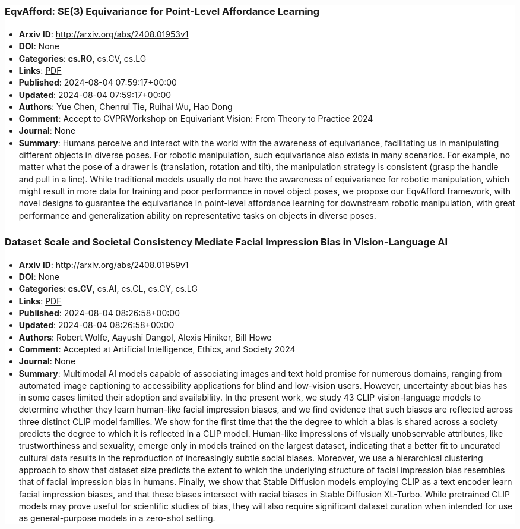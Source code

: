 

### EqvAfford: SE(3) Equivariance for Point-Level Affordance Learning
- **Arxiv ID**: http://arxiv.org/abs/2408.01953v1
- **DOI**: None
- **Categories**: **cs.RO**, cs.CV, cs.LG
- **Links**: [PDF](http://arxiv.org/pdf/2408.01953v1)
- **Published**: 2024-08-04 07:59:17+00:00
- **Updated**: 2024-08-04 07:59:17+00:00
- **Authors**: Yue Chen, Chenrui Tie, Ruihai Wu, Hao Dong
- **Comment**: Accept to CVPRWorkshop on Equivariant Vision: From Theory to Practice
  2024
- **Journal**: None
- **Summary**: Humans perceive and interact with the world with the awareness of equivariance, facilitating us in manipulating different objects in diverse poses. For robotic manipulation, such equivariance also exists in many scenarios. For example, no matter what the pose of a drawer is (translation, rotation and tilt), the manipulation strategy is consistent (grasp the handle and pull in a line). While traditional models usually do not have the awareness of equivariance for robotic manipulation, which might result in more data for training and poor performance in novel object poses, we propose our EqvAfford framework, with novel designs to guarantee the equivariance in point-level affordance learning for downstream robotic manipulation, with great performance and generalization ability on representative tasks on objects in diverse poses.



### Dataset Scale and Societal Consistency Mediate Facial Impression Bias in Vision-Language AI
- **Arxiv ID**: http://arxiv.org/abs/2408.01959v1
- **DOI**: None
- **Categories**: **cs.CV**, cs.AI, cs.CL, cs.CY, cs.LG
- **Links**: [PDF](http://arxiv.org/pdf/2408.01959v1)
- **Published**: 2024-08-04 08:26:58+00:00
- **Updated**: 2024-08-04 08:26:58+00:00
- **Authors**: Robert Wolfe, Aayushi Dangol, Alexis Hiniker, Bill Howe
- **Comment**: Accepted at Artificial Intelligence, Ethics, and Society 2024
- **Journal**: None
- **Summary**: Multimodal AI models capable of associating images and text hold promise for numerous domains, ranging from automated image captioning to accessibility applications for blind and low-vision users. However, uncertainty about bias has in some cases limited their adoption and availability. In the present work, we study 43 CLIP vision-language models to determine whether they learn human-like facial impression biases, and we find evidence that such biases are reflected across three distinct CLIP model families. We show for the first time that the the degree to which a bias is shared across a society predicts the degree to which it is reflected in a CLIP model. Human-like impressions of visually unobservable attributes, like trustworthiness and sexuality, emerge only in models trained on the largest dataset, indicating that a better fit to uncurated cultural data results in the reproduction of increasingly subtle social biases. Moreover, we use a hierarchical clustering approach to show that dataset size predicts the extent to which the underlying structure of facial impression bias resembles that of facial impression bias in humans. Finally, we show that Stable Diffusion models employing CLIP as a text encoder learn facial impression biases, and that these biases intersect with racial biases in Stable Diffusion XL-Turbo. While pretrained CLIP models may prove useful for scientific studies of bias, they will also require significant dataset curation when intended for use as general-purpose models in a zero-shot setting.
